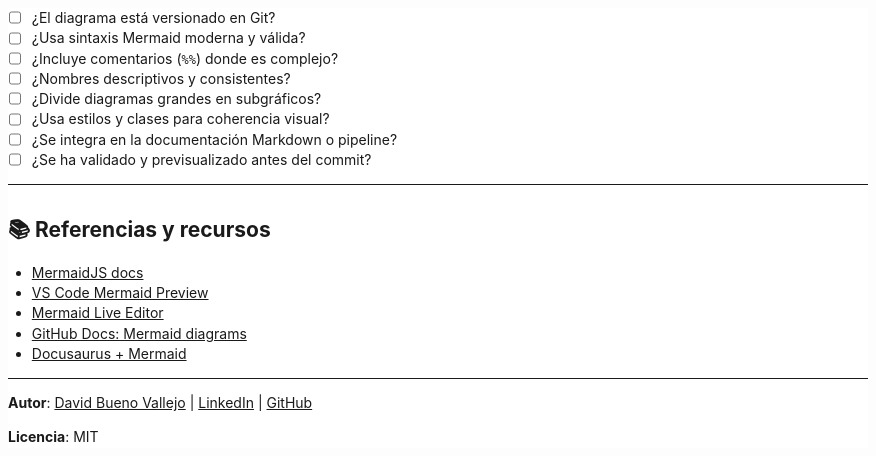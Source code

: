 - [ ] ¿El diagrama está versionado en Git?
- [ ] ¿Usa sintaxis Mermaid moderna y válida?
- [ ] ¿Incluye comentarios (`%%`) donde es complejo?
- [ ] ¿Nombres descriptivos y consistentes?
- [ ] ¿Divide diagramas grandes en subgráficos?
- [ ] ¿Usa estilos y clases para coherencia visual?
- [ ] ¿Se integra en la documentación Markdown o pipeline?
- [ ] ¿Se ha validado y previsualizado antes del commit?

---

## 📚 Referencias y recursos

- [MermaidJS docs](https://mermaid-js.github.io/mermaid/#/)
- [VS Code Mermaid Preview](https://marketplace.visualstudio.com/items?itemName=vstirbu.vscode-mermaid-preview)
- [Mermaid Live Editor](https://mermaid.live/)
- [GitHub Docs: Mermaid diagrams](https://docs.github.com/en/get-started/writing-on-github/working-with-advanced-formatting/creating-diagrams)
- [Docusaurus + Mermaid](https://docusaurus.io/docs/markdown-features/diagrams)

---

**Autor**: [David Bueno Vallejo](https://davidbuenov.com/) | [LinkedIn](https://www.linkedin.com/in/davidbueno/) | [GitHub](https://github.com/davidbuenov)

**Licencia**: MIT
